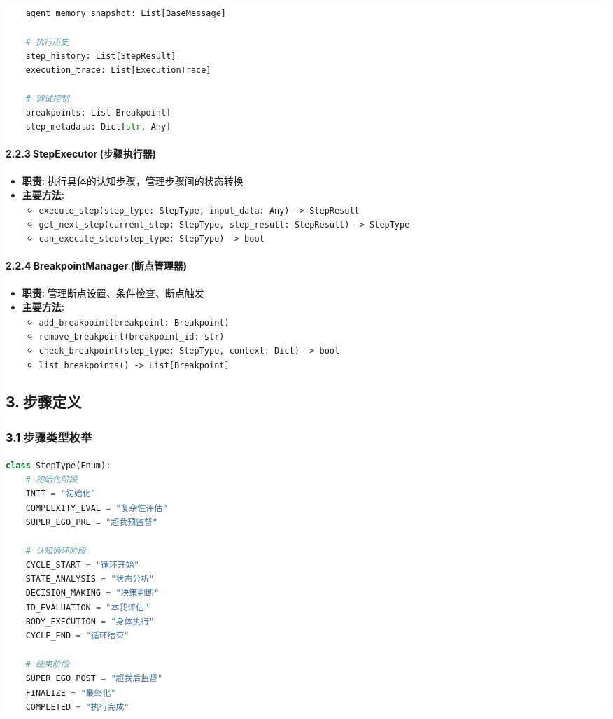   ```python
      agent_memory_snapshot: List[BaseMessage]
      
      # 执行历史
      step_history: List[StepResult]
      execution_trace: List[ExecutionTrace]
      
      # 调试控制
      breakpoints: List[Breakpoint]
      step_metadata: Dict[str, Any]
  ```

#### 2.2.3 StepExecutor (步骤执行器)
- **职责**: 执行具体的认知步骤，管理步骤间的状态转换
- **主要方法**:
  - `execute_step(step_type: StepType, input_data: Any) -> StepResult`
  - `get_next_step(current_step: StepType, step_result: StepResult) -> StepType`
  - `can_execute_step(step_type: StepType) -> bool`

#### 2.2.4 BreakpointManager (断点管理器)
- **职责**: 管理断点设置、条件检查、断点触发
- **主要方法**:
  - `add_breakpoint(breakpoint: Breakpoint)`
  - `remove_breakpoint(breakpoint_id: str)`
  - `check_breakpoint(step_type: StepType, context: Dict) -> bool`
  - `list_breakpoints() -> List[Breakpoint]`

## 3. 步骤定义

### 3.1 步骤类型枚举
```python
class StepType(Enum):
    # 初始化阶段
    INIT = "初始化"
    COMPLEXITY_EVAL = "复杂性评估"
    SUPER_EGO_PRE = "超我预监督"
    
    # 认知循环阶段
    CYCLE_START = "循环开始"
    STATE_ANALYSIS = "状态分析"
    DECISION_MAKING = "决策判断"
    ID_EVALUATION = "本我评估"
    BODY_EXECUTION = "身体执行"
    CYCLE_END = "循环结束"
    
    # 结束阶段
    SUPER_EGO_POST = "超我后监督"
    FINALIZE = "最终化"
    COMPLETED = "执行完成"
```

